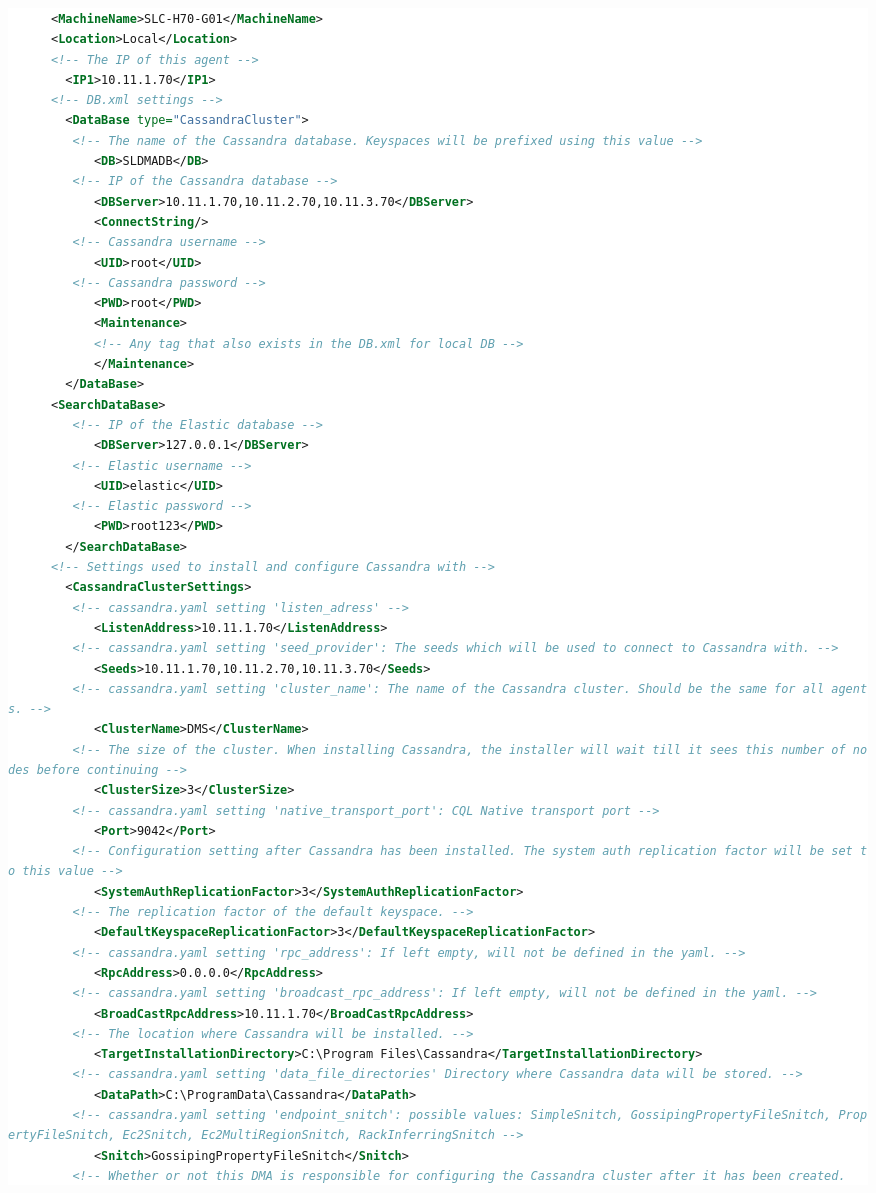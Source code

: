 ```xml
      <MachineName>SLC-H70-G01</MachineName>
      <Location>Local</Location>
      <!-- The IP of this agent -->
        <IP1>10.11.1.70</IP1>
      <!-- DB.xml settings -->
        <DataBase type="CassandraCluster">
         <!-- The name of the Cassandra database. Keyspaces will be prefixed using this value -->
            <DB>SLDMADB</DB>
         <!-- IP of the Cassandra database -->
            <DBServer>10.11.1.70,10.11.2.70,10.11.3.70</DBServer>
            <ConnectString/>
         <!-- Cassandra username -->
            <UID>root</UID>
         <!-- Cassandra password -->
            <PWD>root</PWD>
            <Maintenance>
            <!-- Any tag that also exists in the DB.xml for local DB -->
            </Maintenance>
        </DataBase>
      <SearchDataBase>
         <!-- IP of the Elastic database -->
            <DBServer>127.0.0.1</DBServer>
         <!-- Elastic username -->
            <UID>elastic</UID>
         <!-- Elastic password -->
            <PWD>root123</PWD>
        </SearchDataBase>
      <!-- Settings used to install and configure Cassandra with -->
        <CassandraClusterSettings>
         <!-- cassandra.yaml setting 'listen_adress' -->
            <ListenAddress>10.11.1.70</ListenAddress>
         <!-- cassandra.yaml setting 'seed_provider': The seeds which will be used to connect to Cassandra with. -->
            <Seeds>10.11.1.70,10.11.2.70,10.11.3.70</Seeds>
         <!-- cassandra.yaml setting 'cluster_name': The name of the Cassandra cluster. Should be the same for all agents. -->
            <ClusterName>DMS</ClusterName>
         <!-- The size of the cluster. When installing Cassandra, the installer will wait till it sees this number of nodes before continuing -->
            <ClusterSize>3</ClusterSize>
         <!-- cassandra.yaml setting 'native_transport_port': CQL Native transport port -->
            <Port>9042</Port>
         <!-- Configuration setting after Cassandra has been installed. The system auth replication factor will be set to this value -->
            <SystemAuthReplicationFactor>3</SystemAuthReplicationFactor>
         <!-- The replication factor of the default keyspace. -->
            <DefaultKeyspaceReplicationFactor>3</DefaultKeyspaceReplicationFactor>
         <!-- cassandra.yaml setting 'rpc_address': If left empty, will not be defined in the yaml. -->
            <RpcAddress>0.0.0.0</RpcAddress>
         <!-- cassandra.yaml setting 'broadcast_rpc_address': If left empty, will not be defined in the yaml. -->
            <BroadCastRpcAddress>10.11.1.70</BroadCastRpcAddress>
         <!-- The location where Cassandra will be installed. -->
            <TargetInstallationDirectory>C:\Program Files\Cassandra</TargetInstallationDirectory>
         <!-- cassandra.yaml setting 'data_file_directories' Directory where Cassandra data will be stored. -->
            <DataPath>C:\ProgramData\Cassandra</DataPath>
         <!-- cassandra.yaml setting 'endpoint_snitch': possible values: SimpleSnitch, GossipingPropertyFileSnitch, PropertyFileSnitch, Ec2Snitch, Ec2MultiRegionSnitch, RackInferringSnitch -->
            <Snitch>GossipingPropertyFileSnitch</Snitch>
         <!-- Whether or not this DMA is responsible for configuring the Cassandra cluster after it has been created.
```